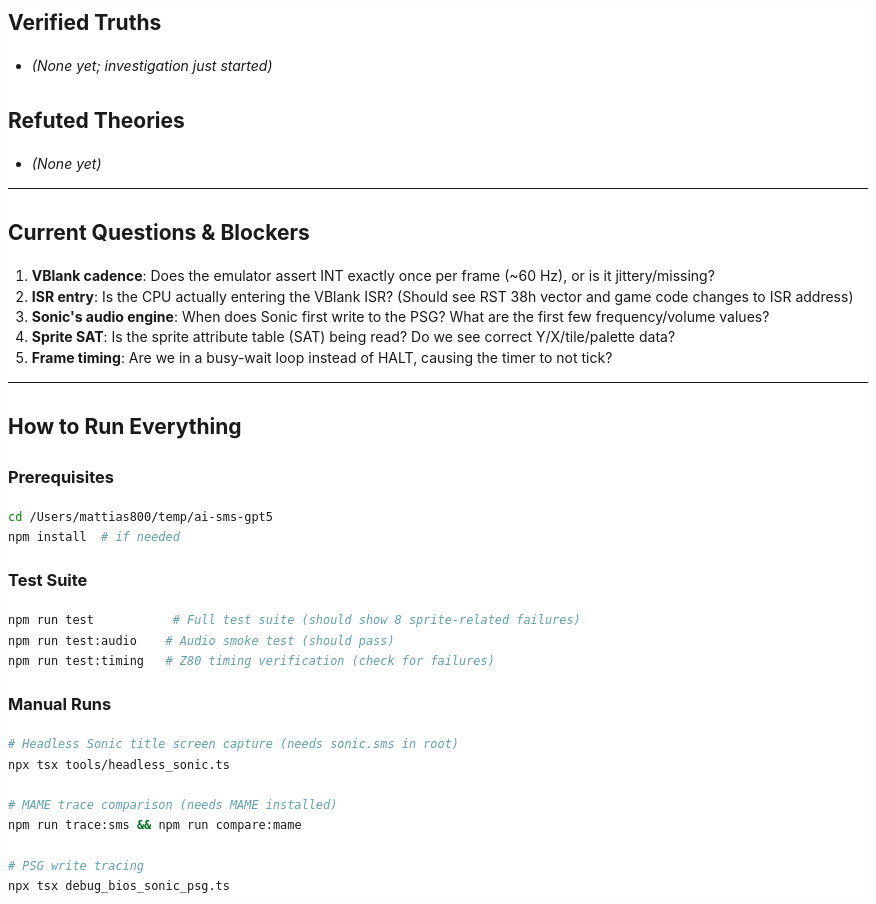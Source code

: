 
## Verified Truths
- *(None yet; investigation just started)*

## Refuted Theories
- *(None yet)*

---

## Current Questions & Blockers

1. **VBlank cadence**: Does the emulator assert INT exactly once per frame (~60 Hz), or is it jittery/missing?
2. **ISR entry**: Is the CPU actually entering the VBlank ISR? (Should see RST 38h vector and game code changes to ISR address)
3. **Sonic's audio engine**: When does Sonic first write to the PSG? What are the first few frequency/volume values?
4. **Sprite SAT**: Is the sprite attribute table (SAT) being read? Do we see correct Y/X/tile/palette data?
5. **Frame timing**: Are we in a busy-wait loop instead of HALT, causing the timer to not tick?

---

## How to Run Everything

### Prerequisites
```bash
cd /Users/mattias800/temp/ai-sms-gpt5
npm install  # if needed
```

### Test Suite
```bash
npm run test           # Full test suite (should show 8 sprite-related failures)
npm run test:audio    # Audio smoke test (should pass)
npm run test:timing   # Z80 timing verification (check for failures)
```

### Manual Runs
```bash
# Headless Sonic title screen capture (needs sonic.sms in root)
npx tsx tools/headless_sonic.ts

# MAME trace comparison (needs MAME installed)
npm run trace:sms && npm run compare:mame

# PSG write tracing
npx tsx debug_bios_sonic_psg.ts
```
